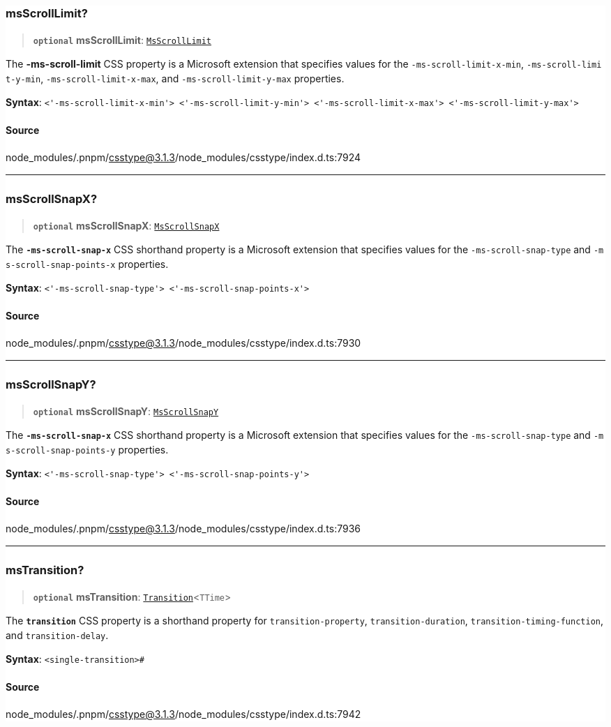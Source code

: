 ### msScrollLimit?

> **`optional`** **msScrollLimit**: [`MsScrollLimit`](../type-aliases/MsScrollLimit.md)

The **\-ms-scroll-limit** CSS property is a Microsoft extension that specifies values for the `-ms-scroll-limit-x-min`, `-ms-scroll-limit-y-min`, `-ms-scroll-limit-x-max`, and `-ms-scroll-limit-y-max` properties.

**Syntax**: `<'-ms-scroll-limit-x-min'> <'-ms-scroll-limit-y-min'> <'-ms-scroll-limit-x-max'> <'-ms-scroll-limit-y-max'>`

#### Source

node_modules/.pnpm/csstype@3.1.3/node_modules/csstype/index.d.ts:7924

---

### msScrollSnapX?

> **`optional`** **msScrollSnapX**: [`MsScrollSnapX`](../type-aliases/MsScrollSnapX.md)

The **`-ms-scroll-snap-x`** CSS shorthand property is a Microsoft extension that specifies values for the `-ms-scroll-snap-type` and `-ms-scroll-snap-points-x` properties.

**Syntax**: `<'-ms-scroll-snap-type'> <'-ms-scroll-snap-points-x'>`

#### Source

node_modules/.pnpm/csstype@3.1.3/node_modules/csstype/index.d.ts:7930

---

### msScrollSnapY?

> **`optional`** **msScrollSnapY**: [`MsScrollSnapY`](../type-aliases/MsScrollSnapY.md)

The **`-ms-scroll-snap-x`** CSS shorthand property is a Microsoft extension that specifies values for the `-ms-scroll-snap-type` and `-ms-scroll-snap-points-y` properties.

**Syntax**: `<'-ms-scroll-snap-type'> <'-ms-scroll-snap-points-y'>`

#### Source

node_modules/.pnpm/csstype@3.1.3/node_modules/csstype/index.d.ts:7936

---

### msTransition?

> **`optional`** **msTransition**: [`Transition`](../type-aliases/Transition.md)\<`TTime`\>

The **`transition`** CSS property is a shorthand property for `transition-property`, `transition-duration`, `transition-timing-function`, and `transition-delay`.

**Syntax**: `<single-transition>#`

#### Source

node_modules/.pnpm/csstype@3.1.3/node_modules/csstype/index.d.ts:7942
